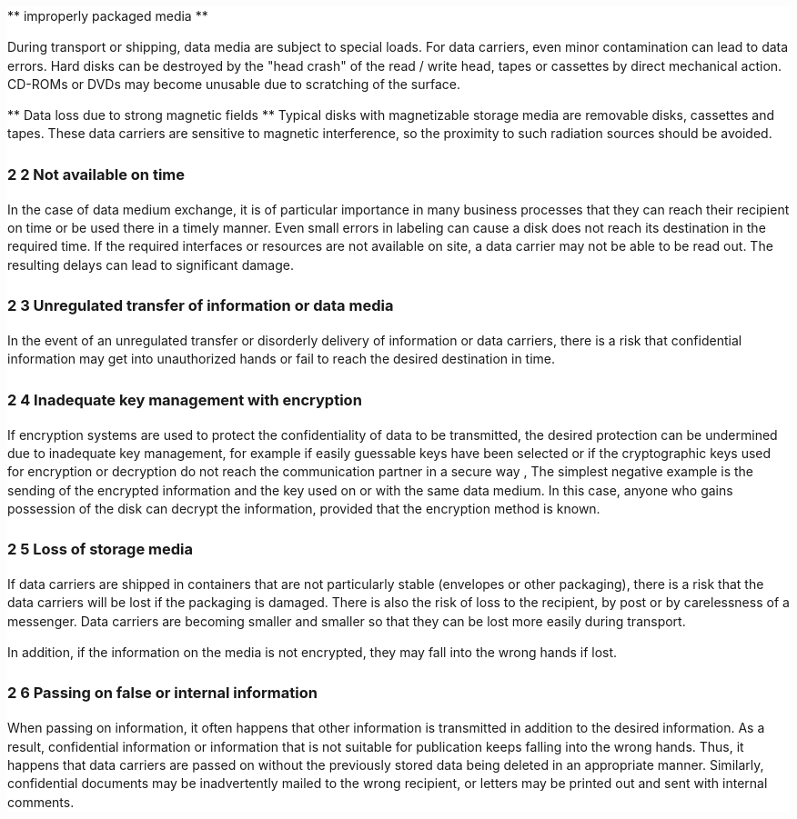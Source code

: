 ** improperly packaged media **

During transport or shipping, data media are subject to special loads. For data carriers, even minor contamination can lead to data errors. Hard disks can be destroyed by the "head crash" of the read / write head, tapes or cassettes by direct mechanical action. CD-ROMs or DVDs may become unusable due to scratching of the surface.

** Data loss due to strong magnetic fields **
Typical disks with magnetizable storage media are removable disks, cassettes and tapes. These data carriers are sensitive to magnetic interference, so the proximity to such radiation sources should be avoided.

### 2 2 Not available on time

In the case of data medium exchange, it is of particular importance in many business processes that they can reach their recipient on time or be used there in a timely manner. Even small errors in labeling can cause a disk does not reach its destination in the required time. If the required interfaces or resources are not available on site, a data carrier may not be able to be read out. The resulting delays can lead to significant damage.

### 2 3 Unregulated transfer of information or data media

In the event of an unregulated transfer or disorderly delivery of information or data carriers, there is a risk that confidential information may get into unauthorized hands or fail to reach the desired destination in time.

### 2 4 Inadequate key management with encryption

If encryption systems are used to protect the confidentiality of data to be transmitted, the desired protection can be undermined due to inadequate key management, for example if easily guessable keys have been selected or if the cryptographic keys used for encryption or decryption do not reach the communication partner in a secure way , The simplest negative example is the sending of the encrypted information and the key used on or with the same data medium. In this case, anyone who gains possession of the disk can decrypt the information, provided that the encryption method is known.

### 2 5 Loss of storage media

If data carriers are shipped in containers that are not particularly stable (envelopes or other packaging), there is a risk that the data carriers will be lost if the packaging is damaged. There is also the risk of loss to the recipient, by post or by carelessness of a messenger. Data carriers are becoming smaller and smaller so that they can be lost more easily during transport.

In addition, if the information on the media is not encrypted, they may fall into the wrong hands if lost.

### 2 6 Passing on false or internal information

When passing on information, it often happens that other information is transmitted in addition to the desired information. As a result, confidential information or information that is not suitable for publication keeps falling into the wrong hands. Thus, it happens that data carriers are passed on without the previously stored data being deleted in an appropriate manner. Similarly, confidential documents may be inadvertently mailed to the wrong recipient, or letters may be printed out and sent with internal comments.
